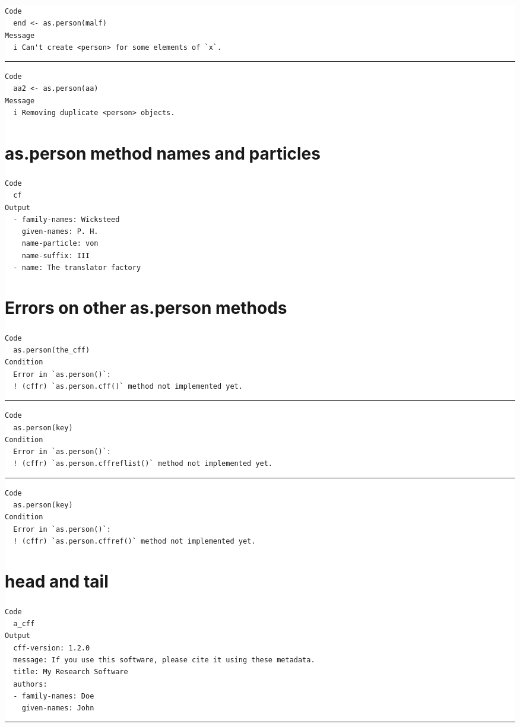 
    Code
      end <- as.person(malf)
    Message
      i Can't create <person> for some elements of `x`.

---

    Code
      aa2 <- as.person(aa)
    Message
      i Removing duplicate <person> objects.

# as.person method names and particles

    Code
      cf
    Output
      - family-names: Wicksteed
        given-names: P. H.
        name-particle: von
        name-suffix: III
      - name: The translator factory

# Errors on other as.person methods

    Code
      as.person(the_cff)
    Condition
      Error in `as.person()`:
      ! (cffr) `as.person.cff()` method not implemented yet.

---

    Code
      as.person(key)
    Condition
      Error in `as.person()`:
      ! (cffr) `as.person.cffreflist()` method not implemented yet.

---

    Code
      as.person(key)
    Condition
      Error in `as.person()`:
      ! (cffr) `as.person.cffref()` method not implemented yet.

# head and tail

    Code
      a_cff
    Output
      cff-version: 1.2.0
      message: If you use this software, please cite it using these metadata.
      title: My Research Software
      authors:
      - family-names: Doe
        given-names: John

---